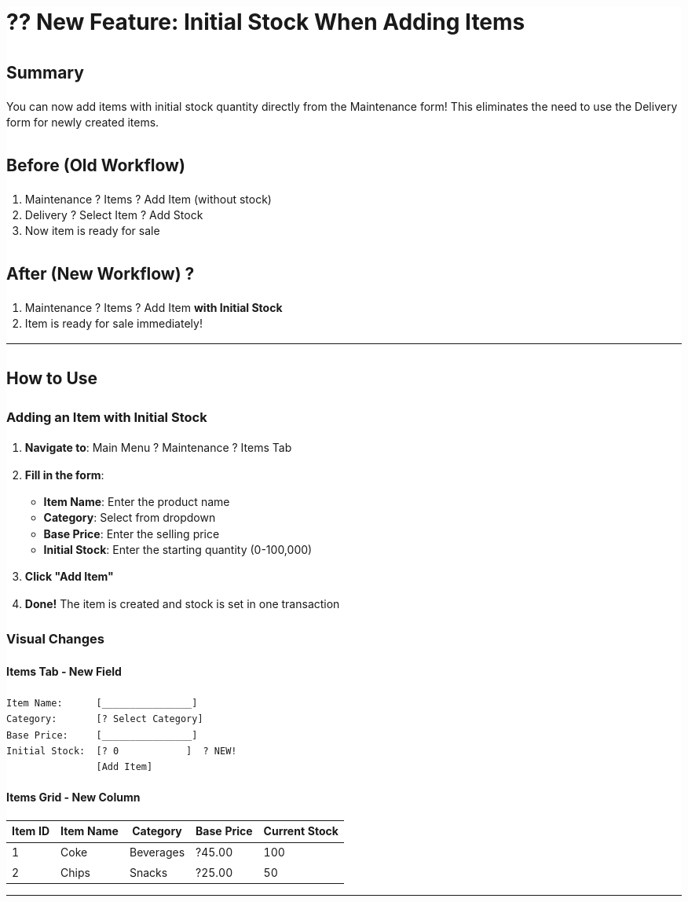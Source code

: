 # ?? New Feature: Initial Stock When Adding Items

## Summary
You can now add items with initial stock quantity directly from the Maintenance form! This eliminates the need to use the Delivery form for newly created items.

## Before (Old Workflow)
1. Maintenance ? Items ? Add Item (without stock)
2. Delivery ? Select Item ? Add Stock
3. Now item is ready for sale

## After (New Workflow) ?
1. Maintenance ? Items ? Add Item **with Initial Stock**
2. Item is ready for sale immediately!

---

## How to Use

### Adding an Item with Initial Stock

1. **Navigate to**: Main Menu ? Maintenance ? Items Tab

2. **Fill in the form**:
   - **Item Name**: Enter the product name
   - **Category**: Select from dropdown
   - **Base Price**: Enter the selling price
   - **Initial Stock**: Enter the starting quantity (0-100,000)

3. **Click "Add Item"**

4. **Done!** The item is created and stock is set in one transaction

### Visual Changes

#### Items Tab - New Field
```
Item Name:      [________________]
Category:       [? Select Category]
Base Price:     [________________]
Initial Stock:  [? 0            ]  ? NEW!
                [Add Item]
```

#### Items Grid - New Column
| Item ID | Item Name | Category  | Base Price | Current Stock |
|---------|-----------|-----------|------------|---------------|
| 1       | Coke      | Beverages | ?45.00     | 100           |
| 2       | Chips     | Snacks    | ?25.00     | 50            |

---